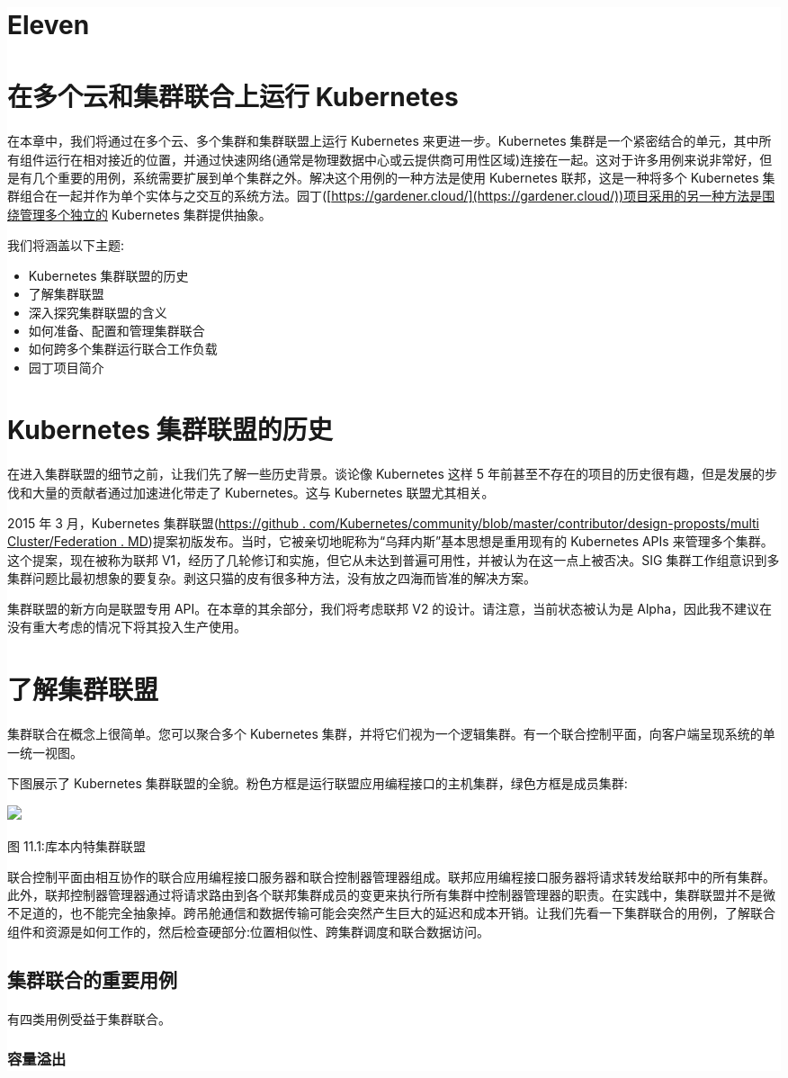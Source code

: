 # Eleven

# 在多个云和集群联合上运行 Kubernetes

在本章中，我们将通过在多个云、多个集群和集群联盟上运行 Kubernetes 来更进一步。Kubernetes 集群是一个紧密结合的单元，其中所有组件运行在相对接近的位置，并通过快速网络(通常是物理数据中心或云提供商可用性区域)连接在一起。这对于许多用例来说非常好，但是有几个重要的用例，系统需要扩展到单个集群之外。解决这个用例的一种方法是使用 Kubernetes 联邦，这是一种将多个 Kubernetes 集群组合在一起并作为单个实体与之交互的系统方法。园丁([https://gardener.cloud/](https://gardener.cloud/))项目采用的另一种方法是围绕管理多个独立的 Kubernetes 集群提供抽象。

我们将涵盖以下主题:

*   Kubernetes 集群联盟的历史
*   了解集群联盟
*   深入探究集群联盟的含义
*   如何准备、配置和管理集群联合
*   如何跨多个集群运行联合工作负载
*   园丁项目简介

# Kubernetes 集群联盟的历史

在进入集群联盟的细节之前，让我们先了解一些历史背景。谈论像 Kubernetes 这样 5 年前甚至不存在的项目的历史很有趣，但是发展的步伐和大量的贡献者通过加速进化带走了 Kubernetes。这与 Kubernetes 联盟尤其相关。

2015 年 3 月，Kubernetes 集群联盟([https://github . com/Kubernetes/community/blob/master/contributor/design-proposts/multi Cluster/Federation . MD](https://github.com/kubernetes/community/blob/master/contributors/design-proposals/multicluster/federation.md))提案初版发布。当时，它被亲切地昵称为“乌拜内斯”基本思想是重用现有的 Kubernetes APIs 来管理多个集群。这个提案，现在被称为联邦 V1，经历了几轮修订和实施，但它从未达到普遍可用性，并被认为在这一点上被否决。SIG 集群工作组意识到多集群问题比最初想象的要复杂。剥这只猫的皮有很多种方法，没有放之四海而皆准的解决方案。

集群联盟的新方向是联盟专用 API。在本章的其余部分，我们将考虑联邦 V2 的设计。请注意，当前状态被认为是 Alpha，因此我不建议在没有重大考虑的情况下将其投入生产使用。

# 了解集群联盟

集群联合在概念上很简单。您可以聚合多个 Kubernetes 集群，并将它们视为一个逻辑集群。有一个联合控制平面，向客户端呈现系统的单一统一视图。

下图展示了 Kubernetes 集群联盟的全貌。粉色方框是运行联盟应用编程接口的主机集群，绿色方框是成员集群:

![](../Images/B15559_11_01.png)

图 11.1:库本内特集群联盟

联合控制平面由相互协作的联合应用编程接口服务器和联合控制器管理器组成。联邦应用编程接口服务器将请求转发给联邦中的所有集群。此外，联邦控制器管理器通过将请求路由到各个联邦集群成员的变更来执行所有集群中控制器管理器的职责。在实践中，集群联盟并不是微不足道的，也不能完全抽象掉。跨吊舱通信和数据传输可能会突然产生巨大的延迟和成本开销。让我们先看一下集群联合的用例，了解联合组件和资源是如何工作的，然后检查硬部分:位置相似性、跨集群调度和联合数据访问。

## 集群联合的重要用例

有四类用例受益于集群联合。

### 容量溢出
